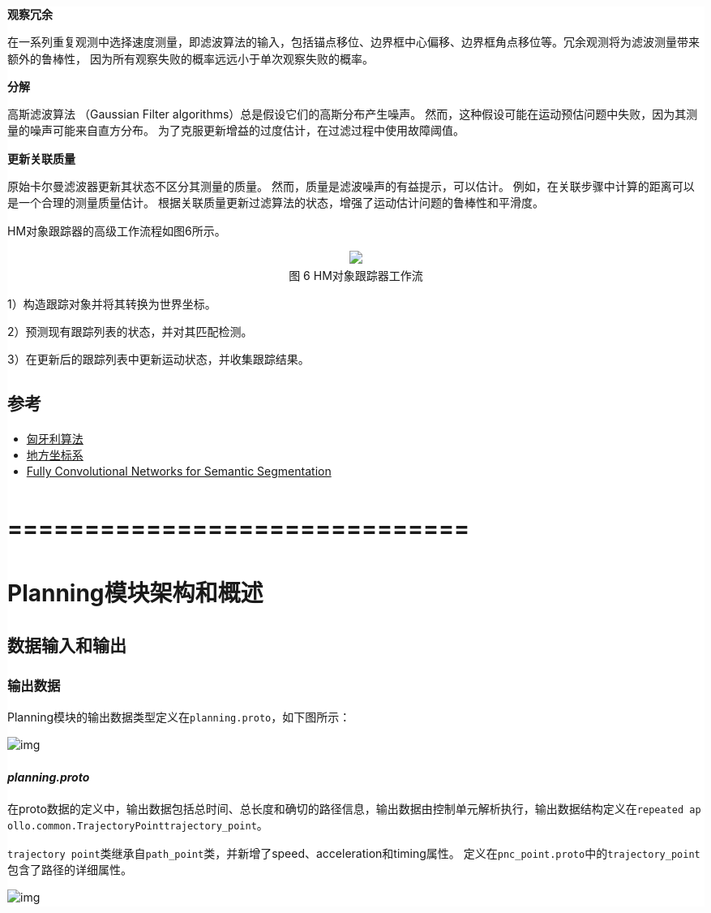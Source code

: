 **观察冗余**

在一系列重复观测中选择速度测量，即滤波算法的输入，包括锚点移位、边界框中心偏移、边界框角点移位等。冗余观测将为滤波测量带来额外的鲁棒性， 因为所有观察失败的概率远远小于单次观察失败的概率。

**分解**

高斯滤波算法 （Gaussian Filter algorithms）总是假设它们的高斯分布产生噪声。 然而，这种假设可能在运动预估问题中失败，因为其测量的噪声可能来自直方分布。 为了克服更新增益的过度估计，在过滤过程中使用故障阈值。

**更新关联质量**

原始卡尔曼滤波器更新其状态不区分其测量的质量。 然而，质量是滤波噪声的有益提示，可以估计。 例如，在关联步骤中计算的距离可以是一个合理的测量质量估计。 根据关联质量更新过滤算法的状态，增强了运动估计问题的鲁棒性和平滑度。

HM对象跟踪器的高级工作流程如图6所示。

<div align=center><img src="https://raw.githubusercontent.com/ApolloAuto/apollo/master/docs/specs/images/3d_obstacle_perception/hm_object_tracker.png"></div>

<div align=center>图 6 HM对象跟踪器工作流</div>

1）构造跟踪对象并将其转换为世界坐标。

2）预测现有跟踪列表的状态，并对其匹配检测。

3）在更新后的跟踪列表中更新运动状态，并收集跟踪结果。

## 参考
- [匈牙利算法](https://zh.wikipedia.org/zh-cn/%E5%8C%88%E7%89%99%E5%88%A9%E7%AE%97%E6%B3%95)
- [地方坐标系](https://baike.baidu.com/item/%E5%9C%B0%E6%96%B9%E5%9D%90%E6%A0%87%E7%B3%BB/5154246)
- [Fully Convolutional Networks for Semantic Segmentation](https://people.eecs.berkeley.edu/~jonlong/long_shelhamer_fcn.pdf)



# ==============================
# Planning模块架构和概述

## 数据输入和输出

### 输出数据

Planning模块的输出数据类型定义在`planning.proto`，如下图所示：

![img](https://github.com/ApolloAuto/apollo/blob/master/docs/specs/images/class_architecture_planning/image001.png)

#### *planning.proto*

在proto数据的定义中，输出数据包括总时间、总长度和确切的路径信息，输出数据由控制单元解析执行，输出数据结构定义在`repeated apollo.common.TrajectoryPointtrajectory_point`。

`trajectory point`类继承自`path_point`类，并新增了speed、acceleration和timing属性。
定义在`pnc_point.proto`中的`trajectory_point`包含了路径的详细属性。

![img](https://github.com/ApolloAuto/apollo/blob/master/docs/specs/images/class_architecture_planning/image002.png)
